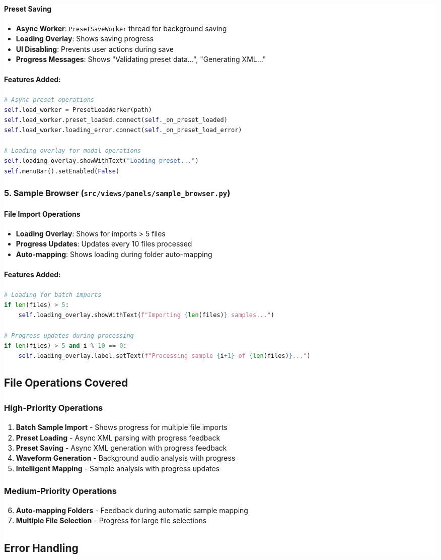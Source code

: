 #### Preset Saving
- **Async Worker**: `PresetSaveWorker` thread for background saving
- **Loading Overlay**: Shows saving progress
- **UI Disabling**: Prevents user actions during save
- **Progress Messages**: Shows "Validating preset data...", "Generating XML..."

#### Features Added:
```python
# Async preset operations
self.load_worker = PresetLoadWorker(path)
self.load_worker.preset_loaded.connect(self._on_preset_loaded)
self.load_worker.loading_error.connect(self._on_preset_load_error)

# Loading overlay for modal operations
self.loading_overlay.showWithText("Loading preset...")
self.menuBar().setEnabled(False)
```

### 5. Sample Browser (`src/views/panels/sample_browser.py`)

#### File Import Operations
- **Loading Overlay**: Shows for imports > 5 files
- **Progress Updates**: Updates every 10 files processed
- **Auto-mapping**: Shows loading during folder auto-mapping

#### Features Added:
```python
# Loading for batch imports
if len(files) > 5:
    self.loading_overlay.showWithText(f"Importing {len(files)} samples...")

# Progress updates during processing
if len(files) > 5 and i % 10 == 0:
    self.loading_overlay.label.setText(f"Processing sample {i+1} of {len(files)}...")
```

## File Operations Covered

### High-Priority Operations
1. **Batch Sample Import** - Shows progress for multiple file imports
2. **Preset Loading** - Async XML parsing with progress feedback
3. **Preset Saving** - Async XML generation with progress feedback
4. **Waveform Generation** - Background audio analysis with progress
5. **Intelligent Mapping** - Sample analysis with progress updates

### Medium-Priority Operations
6. **Auto-mapping Folders** - Feedback during automatic sample mapping
7. **Multiple File Selection** - Progress for large file selections

## Error Handling
